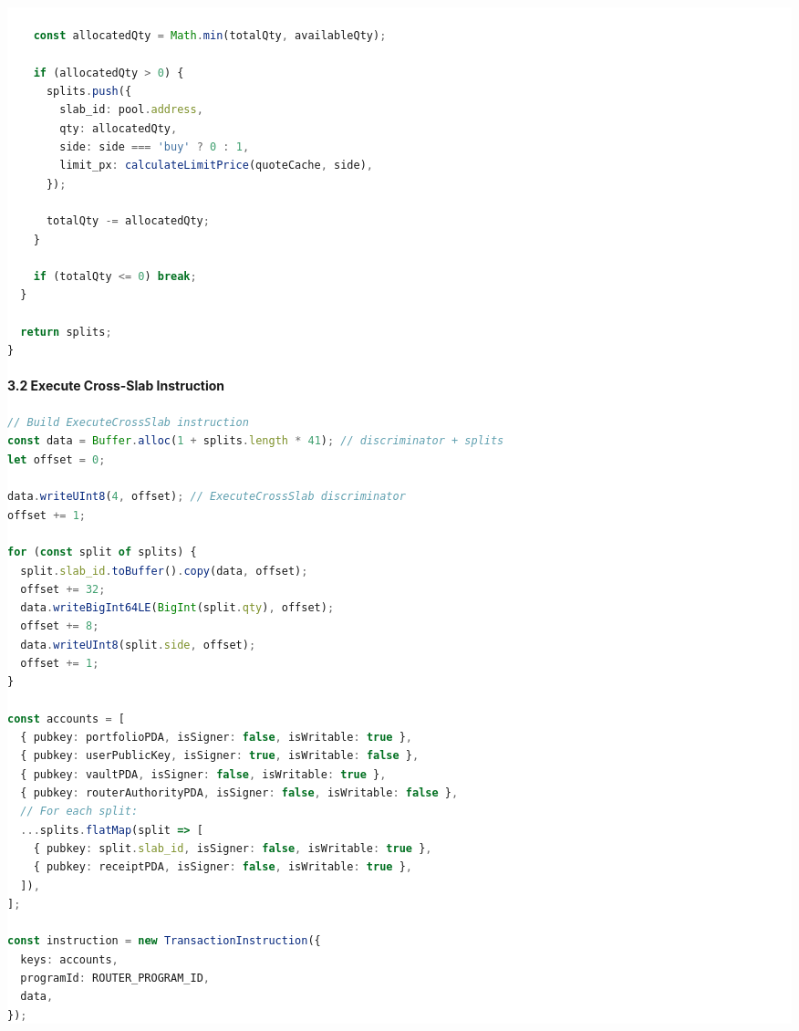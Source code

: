 ```typescript
    
    const allocatedQty = Math.min(totalQty, availableQty);
    
    if (allocatedQty > 0) {
      splits.push({
        slab_id: pool.address,
        qty: allocatedQty,
        side: side === 'buy' ? 0 : 1,
        limit_px: calculateLimitPrice(quoteCache, side),
      });
      
      totalQty -= allocatedQty;
    }
    
    if (totalQty <= 0) break;
  }
  
  return splits;
}
```

#### 3.2 Execute Cross-Slab Instruction

```typescript
// Build ExecuteCrossSlab instruction
const data = Buffer.alloc(1 + splits.length * 41); // discriminator + splits
let offset = 0;

data.writeUInt8(4, offset); // ExecuteCrossSlab discriminator
offset += 1;

for (const split of splits) {
  split.slab_id.toBuffer().copy(data, offset);
  offset += 32;
  data.writeBigInt64LE(BigInt(split.qty), offset);
  offset += 8;
  data.writeUInt8(split.side, offset);
  offset += 1;
}

const accounts = [
  { pubkey: portfolioPDA, isSigner: false, isWritable: true },
  { pubkey: userPublicKey, isSigner: true, isWritable: false },
  { pubkey: vaultPDA, isSigner: false, isWritable: true },
  { pubkey: routerAuthorityPDA, isSigner: false, isWritable: false },
  // For each split:
  ...splits.flatMap(split => [
    { pubkey: split.slab_id, isSigner: false, isWritable: true },
    { pubkey: receiptPDA, isSigner: false, isWritable: true },
  ]),
];

const instruction = new TransactionInstruction({
  keys: accounts,
  programId: ROUTER_PROGRAM_ID,
  data,
});
```
